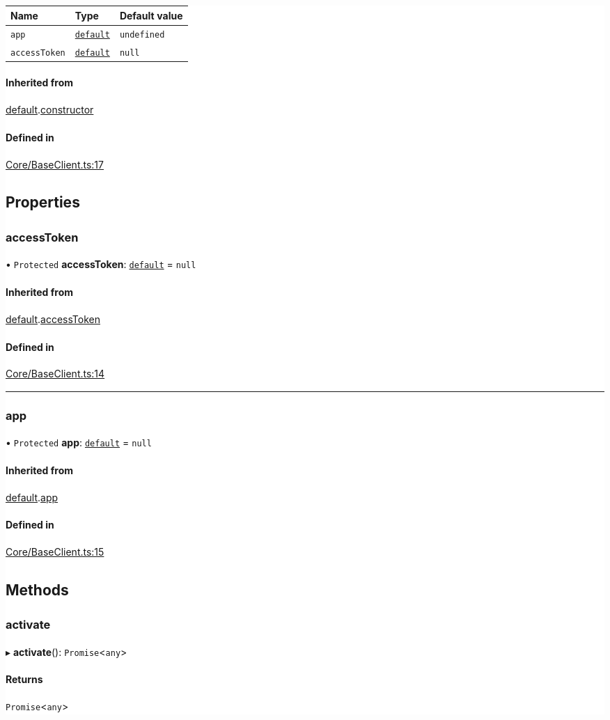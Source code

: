 | Name | Type | Default value |
| :------ | :------ | :------ |
| `app` | [`default`](Core_BaseApplication.default.md) | `undefined` |
| `accessToken` | [`default`](Core_BaseAccessToken.default.md) | `null` |

#### Inherited from

[default](Core_BaseClient.default.md).[constructor](Core_BaseClient.default.md#constructor)

#### Defined in

[Core/BaseClient.ts:17](https://github.com/hpyer/node-easywechat/blob/a144a0f/src/Core/BaseClient.ts#L17)

## Properties

### accessToken

• `Protected` **accessToken**: [`default`](Core_BaseAccessToken.default.md) = `null`

#### Inherited from

[default](Core_BaseClient.default.md).[accessToken](Core_BaseClient.default.md#accesstoken)

#### Defined in

[Core/BaseClient.ts:14](https://github.com/hpyer/node-easywechat/blob/a144a0f/src/Core/BaseClient.ts#L14)

___

### app

• `Protected` **app**: [`default`](Core_BaseApplication.default.md) = `null`

#### Inherited from

[default](Core_BaseClient.default.md).[app](Core_BaseClient.default.md#app)

#### Defined in

[Core/BaseClient.ts:15](https://github.com/hpyer/node-easywechat/blob/a144a0f/src/Core/BaseClient.ts#L15)

## Methods

### activate

▸ **activate**(): `Promise`<`any`\>

#### Returns

`Promise`<`any`\>
